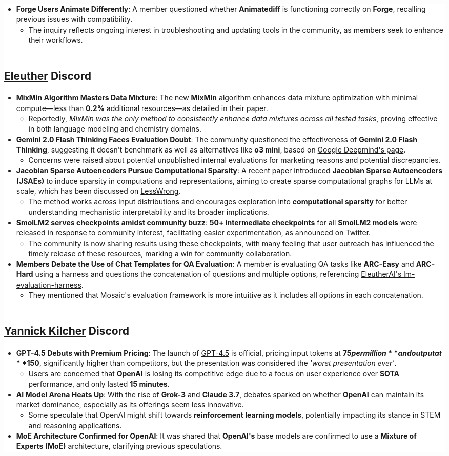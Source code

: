- **Forge Users Animate Differently**: A member questioned whether **Animatediff** is functioning correctly on **Forge**, recalling previous issues with compatibility.
   - The inquiry reflects ongoing interest in troubleshooting and updating tools in the community, as members seek to enhance their workflows.



---



## [Eleuther](https://discord.com/channels/729741769192767510) Discord

- **MixMin Algorithm Masters Data Mixture**: The new **MixMin** algorithm enhances data mixture optimization with minimal compute—less than **0.2%** additional resources—as detailed in [their paper](https://arxiv.org/abs/2502.10510).
   - Reportedly, *MixMin was the only method to consistently enhance data mixtures across all tested tasks*, proving effective in both language modeling and chemistry domains.
- **Gemini 2.0 Flash Thinking Faces Evaluation Doubt**: The community questioned the effectiveness of **Gemini 2.0 Flash Thinking**, suggesting it doesn't benchmark as well as alternatives like **o3 mini**, based on [Google Deepmind's page](https://deepmind.google/technologies/gemini/flash-thinking/).
   - Concerns were raised about potential unpublished internal evaluations for marketing reasons and potential discrepancies.
- **Jacobian Sparse Autoencoders Pursue Computational Sparsity**: A recent paper introduced **Jacobian Sparse Autoencoders (JSAEs)** to induce sparsity in computations and representations, aiming to create sparse computational graphs for LLMs at scale, which has been discussed on [LessWrong](https://www.lesswrong.com/posts/FrekePKc7ccQNEkgT/paper-jacobian-sparse-autoencoders-sparsify-computations-not).
   - The method works across input distributions and encourages exploration into **computational sparsity** for better understanding mechanistic interpretability and its broader implications.
- **SmolLM2 serves checkpoints amidst community buzz**: **50+ intermediate checkpoints** for all **SmolLM2 models** were released in response to community interest, facilitating easier experimentation, as announced on [Twitter](https://x.com/eliebakouch/status/1895136704077463768).
   - The community is now sharing results using these checkpoints, with many feeling that user outreach has influenced the timely release of these resources, marking a win for community collaboration.
- **Members Debate the Use of Chat Templates for QA Evaluation**: A member is evaluating QA tasks like **ARC-Easy** and **ARC-Hard** using a harness and questions the concatenation of questions and multiple options, referencing [EleutherAI's lm-evaluation-harness](https://github.com/EleutherAI/lm-evaluation-harness/blob/main/lm_eval/tasks/arc/arc_challenge_chat.yaml).
   - They mentioned that Mosaic's evaluation framework is more intuitive as it includes all options in each concatenation.



---



## [Yannick Kilcher](https://discord.com/channels/714501525455634453) Discord

- **GPT-4.5 Debuts with Premium Pricing**: The launch of [GPT-4.5](https://x.com/OpenAI/status/1895134318835704245) is official, pricing input tokens at **$75 per million** and output at **$150**, significantly higher than competitors, but the presentation was considered the *'worst presentation ever'*.
   - Users are concerned that **OpenAI** is losing its competitive edge due to a focus on user experience over **SOTA** performance, and only lasted **15 minutes**.
- **AI Model Arena Heats Up**: With the rise of **Grok-3** and **Claude 3.7**, debates sparked on whether **OpenAI** can maintain its market dominance, especially as its offerings seem less innovative.
   - Some speculate that OpenAI might shift towards **reinforcement learning models**, potentially impacting its stance in STEM and reasoning applications.
- **MoE Architecture Confirmed for OpenAI**: It was shared that **OpenAI's** base models are confirmed to use a **Mixture of Experts (MoE)** architecture, clarifying previous speculations.